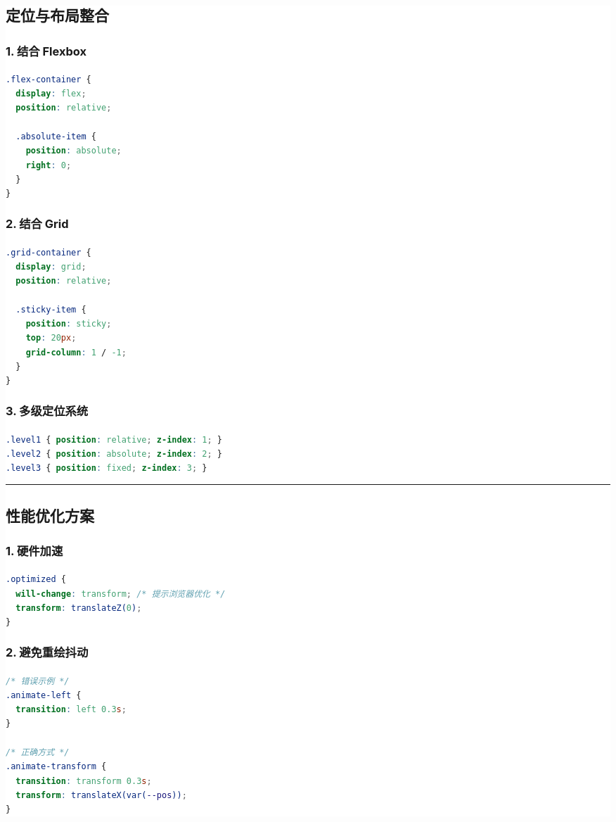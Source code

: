 
## 定位与布局整合

### 1. 结合 Flexbox
```css
.flex-container {
  display: flex;
  position: relative;
  
  .absolute-item {
    position: absolute;
    right: 0;
  }
}
```

### 2. 结合 Grid
```css
.grid-container {
  display: grid;
  position: relative;
  
  .sticky-item {
    position: sticky;
    top: 20px;
    grid-column: 1 / -1;
  }
}
```

### 3. 多级定位系统
```css
.level1 { position: relative; z-index: 1; }
.level2 { position: absolute; z-index: 2; }
.level3 { position: fixed; z-index: 3; }
```

---

## 性能优化方案

### 1. 硬件加速
```css
.optimized {
  will-change: transform; /* 提示浏览器优化 */
  transform: translateZ(0);
}
```

### 2. 避免重绘抖动
```css
/* 错误示例 */
.animate-left {
  transition: left 0.3s;
}

/* 正确方式 */
.animate-transform {
  transition: transform 0.3s;
  transform: translateX(var(--pos));
}
```
